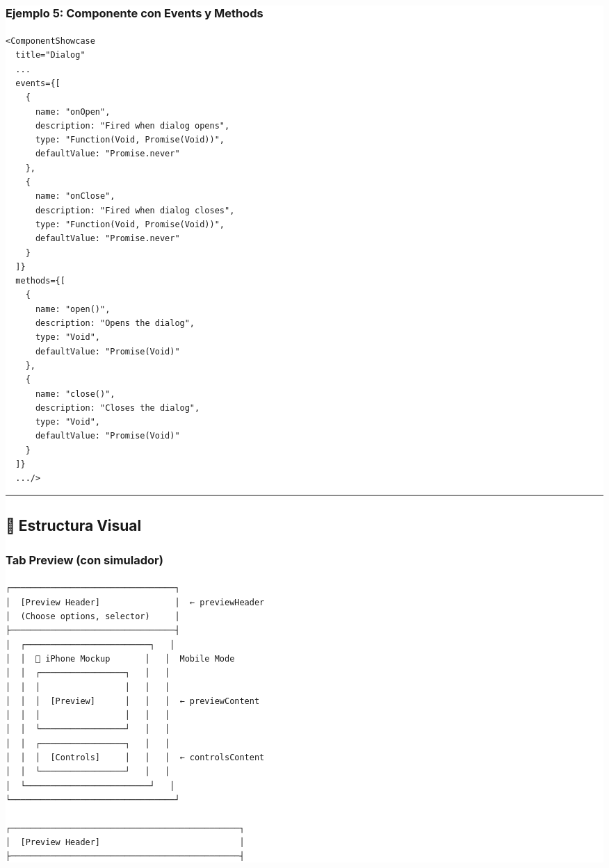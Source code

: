 ### Ejemplo 5: Componente con Events y Methods

```mint
<ComponentShowcase
  title="Dialog"
  ...
  events={[
    {
      name: "onOpen",
      description: "Fired when dialog opens",
      type: "Function(Void, Promise(Void))",
      defaultValue: "Promise.never"
    },
    {
      name: "onClose",
      description: "Fired when dialog closes",
      type: "Function(Void, Promise(Void))",
      defaultValue: "Promise.never"
    }
  ]}
  methods={[
    {
      name: "open()",
      description: "Opens the dialog",
      type: "Void",
      defaultValue: "Promise(Void)"
    },
    {
      name: "close()",
      description: "Closes the dialog",
      type: "Void",
      defaultValue: "Promise(Void)"
    }
  ]}
  .../>
```

---

## 🎨 Estructura Visual

### Tab Preview (con simulador)
```
┌─────────────────────────────────┐
│  [Preview Header]               │  ← previewHeader
│  (Choose options, selector)     │
├─────────────────────────────────┤
│  ┌─────────────────────────┐   │
│  │  📱 iPhone Mockup       │   │  Mobile Mode
│  │  ┌─────────────────┐   │   │
│  │  │                 │   │   │
│  │  │  [Preview]      │   │   │  ← previewContent
│  │  │                 │   │   │
│  │  └─────────────────┘   │   │
│  │  ┌─────────────────┐   │   │
│  │  │  [Controls]     │   │   │  ← controlsContent
│  │  └─────────────────┘   │   │
│  └─────────────────────────┘   │
└─────────────────────────────────┘

┌──────────────────────────────────────────────┐
│  [Preview Header]                            │
├──────────────────────────────────────────────┤
```